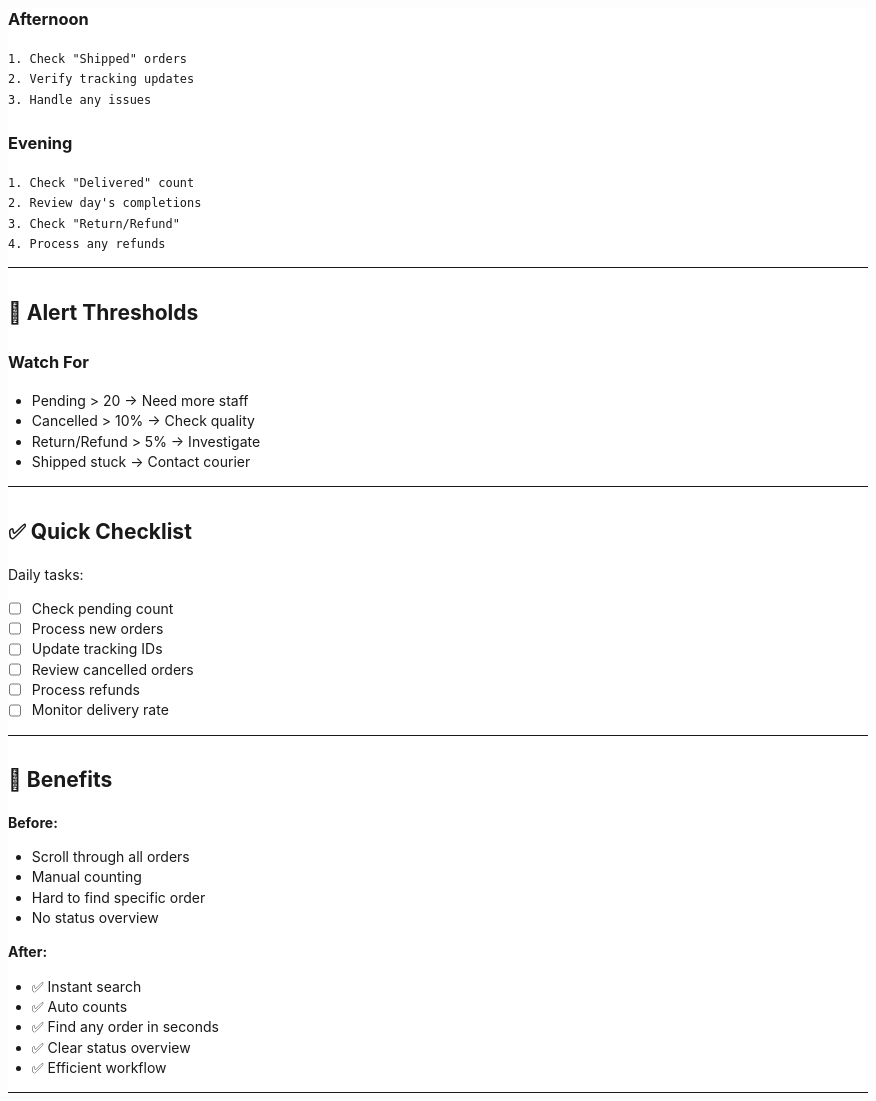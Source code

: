 ### Afternoon
```
1. Check "Shipped" orders
2. Verify tracking updates
3. Handle any issues
```

### Evening
```
1. Check "Delivered" count
2. Review day's completions
3. Check "Return/Refund"
4. Process any refunds
```

---

## 🚨 Alert Thresholds

### Watch For
- Pending > 20 → Need more staff
- Cancelled > 10% → Check quality
- Return/Refund > 5% → Investigate
- Shipped stuck → Contact courier

---

## ✅ Quick Checklist

Daily tasks:
- [ ] Check pending count
- [ ] Process new orders
- [ ] Update tracking IDs
- [ ] Review cancelled orders
- [ ] Process refunds
- [ ] Monitor delivery rate

---

## 🎉 Benefits

**Before:**
- Scroll through all orders
- Manual counting
- Hard to find specific order
- No status overview

**After:**
- ✅ Instant search
- ✅ Auto counts
- ✅ Find any order in seconds
- ✅ Clear status overview
- ✅ Efficient workflow

---